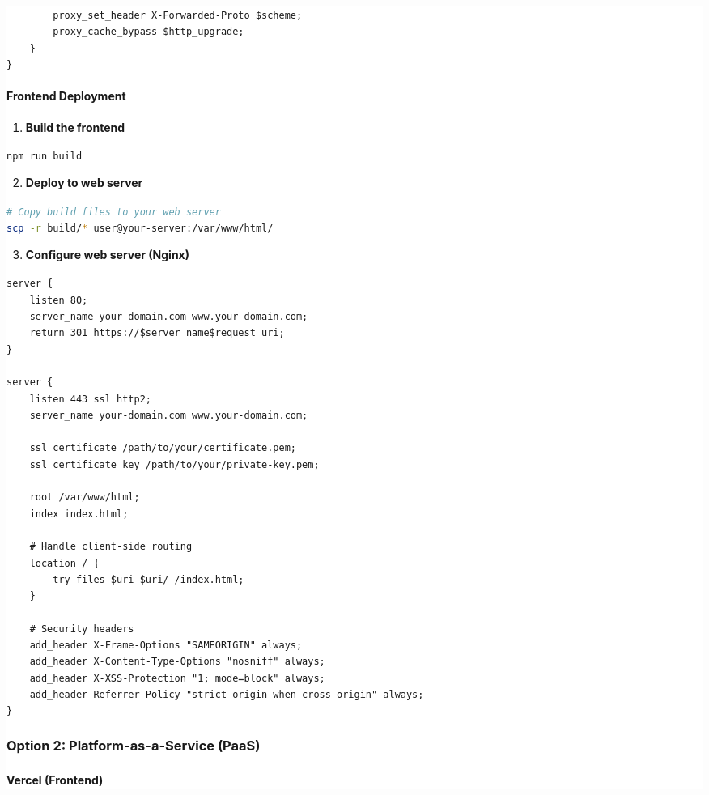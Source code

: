 ```nginx
        proxy_set_header X-Forwarded-Proto $scheme;
        proxy_cache_bypass $http_upgrade;
    }
}
```

#### Frontend Deployment

1. **Build the frontend**
```bash
npm run build
```

2. **Deploy to web server**
```bash
# Copy build files to your web server
scp -r build/* user@your-server:/var/www/html/
```

3. **Configure web server (Nginx)**
```nginx
server {
    listen 80;
    server_name your-domain.com www.your-domain.com;
    return 301 https://$server_name$request_uri;
}

server {
    listen 443 ssl http2;
    server_name your-domain.com www.your-domain.com;
    
    ssl_certificate /path/to/your/certificate.pem;
    ssl_certificate_key /path/to/your/private-key.pem;
    
    root /var/www/html;
    index index.html;
    
    # Handle client-side routing
    location / {
        try_files $uri $uri/ /index.html;
    }
    
    # Security headers
    add_header X-Frame-Options "SAMEORIGIN" always;
    add_header X-Content-Type-Options "nosniff" always;
    add_header X-XSS-Protection "1; mode=block" always;
    add_header Referrer-Policy "strict-origin-when-cross-origin" always;
}
```

### Option 2: Platform-as-a-Service (PaaS)

#### Vercel (Frontend)
